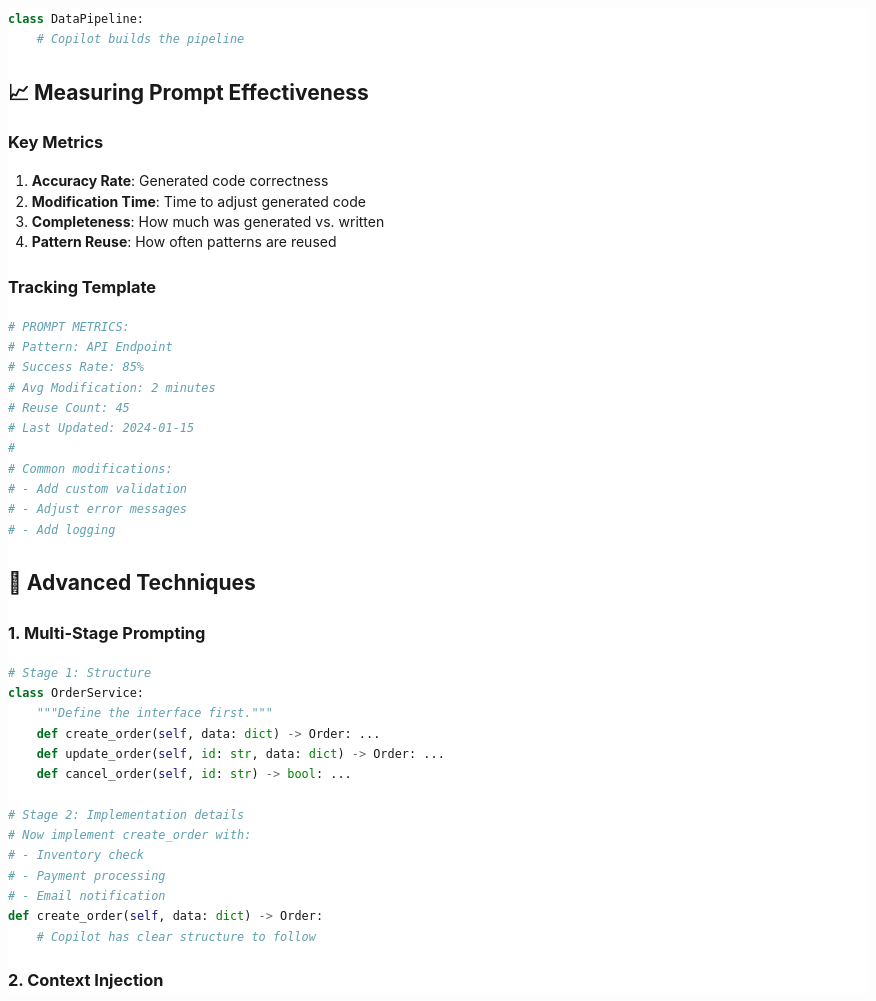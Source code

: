 ```python
class DataPipeline:
    # Copilot builds the pipeline
```

## 📈 Measuring Prompt Effectiveness

### Key Metrics

1. **Accuracy Rate**: Generated code correctness
2. **Modification Time**: Time to adjust generated code
3. **Completeness**: How much was generated vs. written
4. **Pattern Reuse**: How often patterns are reused

### Tracking Template

```python
# PROMPT METRICS:
# Pattern: API Endpoint
# Success Rate: 85%
# Avg Modification: 2 minutes
# Reuse Count: 45
# Last Updated: 2024-01-15
#
# Common modifications:
# - Add custom validation
# - Adjust error messages
# - Add logging
```

## 🚀 Advanced Techniques

### 1. Multi-Stage Prompting

```python
# Stage 1: Structure
class OrderService:
    """Define the interface first."""
    def create_order(self, data: dict) -> Order: ...
    def update_order(self, id: str, data: dict) -> Order: ...
    def cancel_order(self, id: str) -> bool: ...

# Stage 2: Implementation details
# Now implement create_order with:
# - Inventory check
# - Payment processing
# - Email notification
def create_order(self, data: dict) -> Order:
    # Copilot has clear structure to follow
```

### 2. Context Injection

